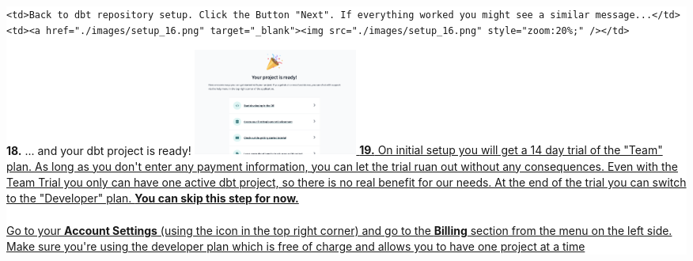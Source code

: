     <td>Back to dbt repository setup. Click the Button "Next". If everything worked you might see a similar message...</td>
    <td><a href="./images/setup_16.png" target="_blank"><img src="./images/setup_16.png" style="zoom:20%;" /></td>
   </tr>
   <tr>
    <td><b>18.</b></td>
    <td>... and your dbt project is ready!</td>
    <td><a href="./images/setup_17.png" target="_blank"><img src="./images/setup_17.png" style="zoom:20%;" /></td>
   </tr>
   <tr>
    <td><b>19.</b></td>
    <td>On initial setup you will get a 14 day trial of the "Team" plan. As long as you don't enter any payment information, you can let the trial ruan out without any consequences. Even with the Team Trial you only can have one active dbt project, so there is no real benefit for our needs. At the end of the trial you can switch to the "Developer" plan. <b> 
    You can skip this step for now.</b>  <br><br>
    Go to your <b>Account Settings</b> (using the icon in the top right corner) and go to the <b>Billing</b> section from the menu on the left side. Make sure you're using the developer plan which is free of charge and allows you to have one project at a time </td>
